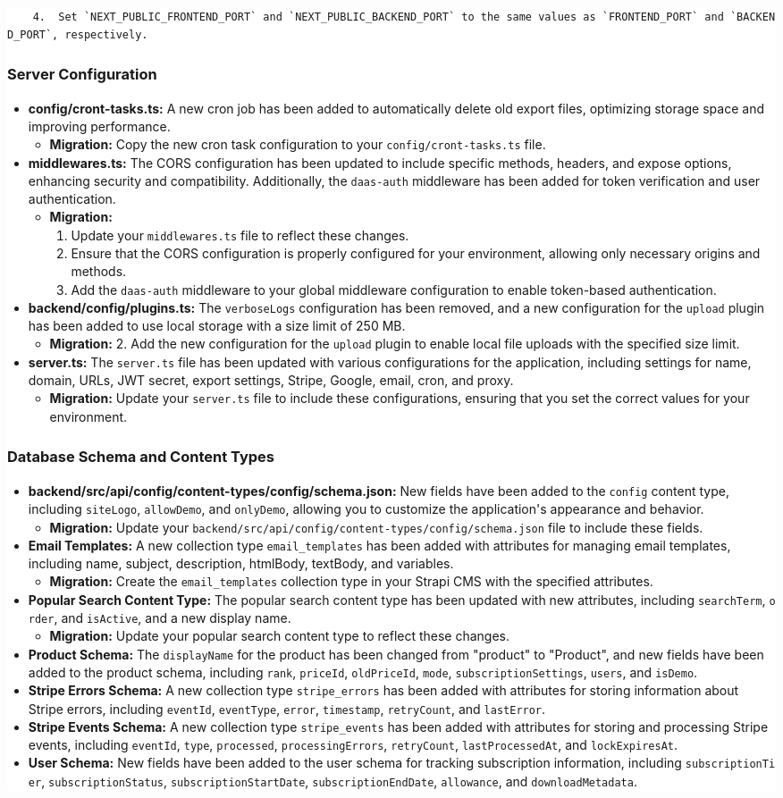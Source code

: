         4.  Set `NEXT_PUBLIC_FRONTEND_PORT` and `NEXT_PUBLIC_BACKEND_PORT` to the same values as `FRONTEND_PORT` and `BACKEND_PORT`, respectively.

### Server Configuration

*   **config/cront-tasks.ts:** A new cron job has been added to automatically delete old export files, optimizing storage space and improving performance.
    *   **Migration:** Copy the new cron task configuration to your `config/cront-tasks.ts` file.
*   **middlewares.ts:** The CORS configuration has been updated to include specific methods, headers, and expose options, enhancing security and compatibility. Additionally, the `daas-auth` middleware has been added for token verification and user authentication.
    *   **Migration:**
        1.  Update your `middlewares.ts` file to reflect these changes.
        2.  Ensure that the CORS configuration is properly configured for your environment, allowing only necessary origins and methods.
        3.  Add the `daas-auth` middleware to your global middleware configuration to enable token-based authentication.
*   **backend/config/plugins.ts:** The `verboseLogs` configuration has been removed, and a new configuration for the `upload` plugin has been added to use local storage with a size limit of 250 MB.
    *   **Migration:**
        2.  Add the new configuration for the `upload` plugin to enable local file uploads with the specified size limit.
*   **server.ts:** The `server.ts` file has been updated with various configurations for the application, including settings for name, domain, URLs, JWT secret, export settings, Stripe, Google, email, cron, and proxy.
    *   **Migration:** Update your `server.ts` file to include these configurations, ensuring that you set the correct values for your environment.

### Database Schema and Content Types

*   **backend/src/api/config/content-types/config/schema.json:** New fields have been added to the `config` content type, including `siteLogo`, `allowDemo`, and `onlyDemo`, allowing you to customize the application's appearance and behavior.
    *   **Migration:** Update your `backend/src/api/config/content-types/config/schema.json` file to include these fields.
*   **Email Templates:** A new collection type `email_templates` has been added with attributes for managing email templates, including name, subject, description, htmlBody, textBody, and variables.
    *   **Migration:** Create the `email_templates` collection type in your Strapi CMS with the specified attributes.
*   **Popular Search Content Type:** The popular search content type has been updated with new attributes, including `searchTerm`, `order`, and `isActive`, and a new display name.
    *   **Migration:** Update your popular search content type to reflect these changes.
*   **Product Schema:** The `displayName` for the product has been changed from "product" to "Product", and new fields have been added to the product schema, including `rank`, `priceId`, `oldPriceId`, `mode`, `subscriptionSettings`, `users`, and `isDemo`.
*   **Stripe Errors Schema:** A new collection type `stripe_errors` has been added with attributes for storing information about Stripe errors, including `eventId`, `eventType`, `error`, `timestamp`, `retryCount`, and `lastError`.
*   **Stripe Events Schema:** A new collection type `stripe_events` has been added with attributes for storing and processing Stripe events, including `eventId`, `type`, `processed`, `processingErrors`, `retryCount`, `lastProcessedAt`, and `lockExpiresAt`.
*   **User Schema:** New fields have been added to the user schema for tracking subscription information, including `subscriptionTier`, `subscriptionStatus`, `subscriptionStartDate`, `subscriptionEndDate`, `allowance`, and `downloadMetadata`.
